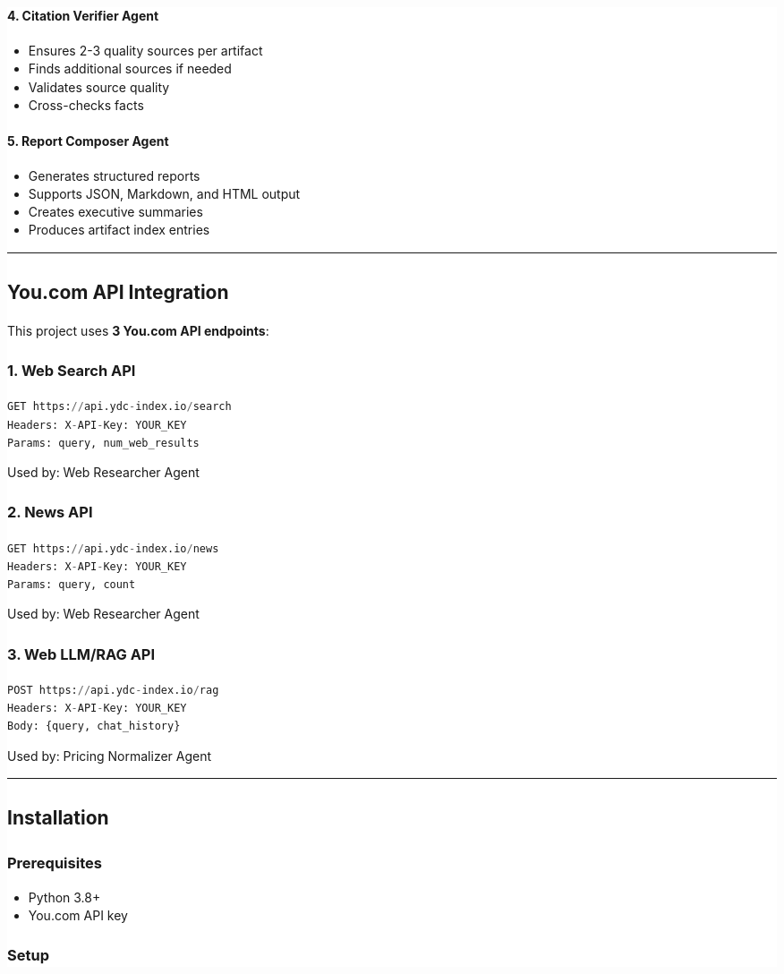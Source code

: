 #### 4. **Citation Verifier Agent**
- Ensures 2-3 quality sources per artifact
- Finds additional sources if needed
- Validates source quality
- Cross-checks facts

#### 5. **Report Composer Agent**
- Generates structured reports
- Supports JSON, Markdown, and HTML output
- Creates executive summaries
- Produces artifact index entries

---

## You.com API Integration

This project uses **3 You.com API endpoints**:

### 1. Web Search API
```python
GET https://api.ydc-index.io/search
Headers: X-API-Key: YOUR_KEY
Params: query, num_web_results
```
Used by: Web Researcher Agent

### 2. News API
```python
GET https://api.ydc-index.io/news
Headers: X-API-Key: YOUR_KEY
Params: query, count
```
Used by: Web Researcher Agent

### 3. Web LLM/RAG API
```python
POST https://api.ydc-index.io/rag
Headers: X-API-Key: YOUR_KEY
Body: {query, chat_history}
```
Used by: Pricing Normalizer Agent

---

## Installation

### Prerequisites
- Python 3.8+
- You.com API key

### Setup
